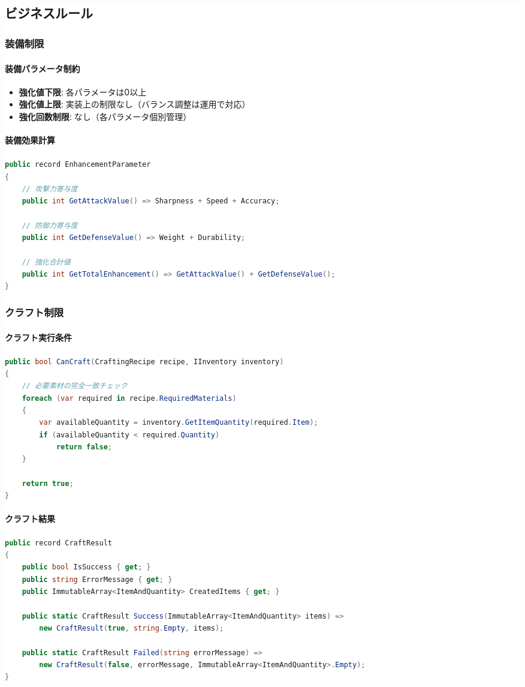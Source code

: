 ## ビジネスルール

### 装備制限

#### 装備パラメータ制約
- **強化値下限**: 各パラメータは0以上
- **強化値上限**: 実装上の制限なし（バランス調整は運用で対応）
- **強化回数制限**: なし（各パラメータ個別管理）

#### 装備効果計算
```csharp
public record EnhancementParameter
{
    // 攻撃力寄与度
    public int GetAttackValue() => Sharpness + Speed + Accuracy;
    
    // 防御力寄与度  
    public int GetDefenseValue() => Weight + Durability;
    
    // 強化合計値
    public int GetTotalEnhancement() => GetAttackValue() + GetDefenseValue();
}
```

### クラフト制限

#### クラフト実行条件
```csharp
public bool CanCraft(CraftingRecipe recipe, IInventory inventory)
{
    // 必要素材の完全一致チェック
    foreach (var required in recipe.RequiredMaterials)
    {
        var availableQuantity = inventory.GetItemQuantity(required.Item);
        if (availableQuantity < required.Quantity)
            return false;
    }
    
    return true;
}
```

#### クラフト結果
```csharp
public record CraftResult
{
    public bool IsSuccess { get; }
    public string ErrorMessage { get; }
    public ImmutableArray<ItemAndQuantity> CreatedItems { get; }
    
    public static CraftResult Success(ImmutableArray<ItemAndQuantity> items) =>
        new CraftResult(true, string.Empty, items);
    
    public static CraftResult Failed(string errorMessage) =>
        new CraftResult(false, errorMessage, ImmutableArray<ItemAndQuantity>.Empty);
}
```
